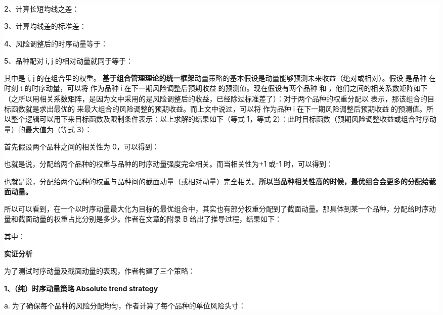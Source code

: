 2、计算长短均线之差：

<embed style="vertical-align: -0.566ex;width: 42.93ex;height: auto;max-width: 300% !important;" src="https://mmbiz.qlogo.cn/mmbiz_svg/a18XcQ1EBBggIibBXCZoqdhPrlMGFNCKmxQlEvkqlhm4tBia9sicoExcE820Kf1G94Phq8vyezeeQVxLAxaavagOD96qU7x1tdb/0?wx_fmt=svg" data-type="svg+xml">

3、计算均线差的标准差：

4、风险调整后的时序动量等于：

5、品种配对 i, j 的相对动量就同于等于：

<embed style="vertical-align: -0.666ex;width: 26.885ex;height: auto;max-width: 300% !important;" src="https://mmbiz.qlogo.cn/mmbiz_svg/a18XcQ1EBBggIibBXCZoqdhPrlMGFNCKmbU5r19234RibwIUrFAazad4Ly6GW5GeSIvNsd9QSEGFhY1RjdhjfOCOcuZmWJg08v/0?wx_fmt=svg" data-type="svg+xml">其中是 i, j 的在组合里的权重。
**基于组合管理理论的统一框架**动量策略的基本假设是动量能够预测未来收益（绝对或相对）。假设 是品种 在时刻 t 的时序动量，可以将 作为品种 i 在下一期风险调整后预期收益 的预测值。现在假设有两个品种 和 ，他们之间的相关系数矩阵如下（之所以用相关系数矩阵，是因为文中采用的是风险调整后的收益，已经除过标准差了）：对于两个品种的权重分配以 表示，那该组合的目标函数就是求出最优的 来最大组合的风险调整的预期收益。而上文中说过，可以将 作为品种 i 在下一期风险调整后预期收益 的预测值。所以整个逻辑可以用下来目标函数及限制条件表示：<embed style="vertical-align: -4.799ex;width: 26.488ex;height: auto;max-width: 300% !important;" src="https://mmbiz.qlogo.cn/mmbiz_svg/a18XcQ1EBBggIibBXCZoqdhPrlMGFNCKmSSuAicF9Ro8Diao50KbjOoT16xVrUjGSOe7bsLxzbby4ZzaCeo7lMzvlY1k23GLpZm/0?wx_fmt=svg" data-type="svg+xml">以上求解的结果如下（等式 1，等式 2）：<embed style="vertical-align: -9.745ex;width: 51.815ex;height: auto;" src="https://mmbiz.qlogo.cn/mmbiz_svg/a18XcQ1EBBggIibBXCZoqdkVdcjrTnuARE5tErKPh0ssyzRXynGiaPyZoVIukkvKqqwtOPibusibR1DbMVJIDPpibEFHUfKNYY9Cz/0?wx_fmt=svg" data-type="svg+xml">此时目标函数（预期风险调整收益或组合时序动量）的最大值为（等式 3）：<embed style="vertical-align: -2.766ex;width: 36.87ex;height: auto;max-width: 300% !important;" src="https://mmbiz.qlogo.cn/mmbiz_svg/a18XcQ1EBBggIibBXCZoqdhPrlMGFNCKmn3ScSeZL1lnHhj0Qj8Pf4kXbM0QQ34vKrIUMUJTzb21ibl3y4CunjTnuUFyz0wmAq/0?wx_fmt=svg" data-type="svg+xml">

首先假设两个品种之间的相关性为 0，可以得到：

<embed style="vertical-align: -2.218ex;width: 23.977ex;height: auto;max-width: 300% !important;" src="https://mmbiz.qlogo.cn/mmbiz_svg/a18XcQ1EBBggIibBXCZoqdhPrlMGFNCKmdnBSAePrSricRqmt1xG2BmuKDOD0pLUx1QhdoMFEhK9GqIkkIibFDh0aZY0WksnbiaD/0?wx_fmt=svg" data-type="svg+xml">

也就是说，分配给两个品种的权重与品种的时序动量强度完全相关。而当相关性为+1 或-1 时，可以得到：

也就是说，分配给两个品种的权重与品种间的截面动量（或相对动量）完全相关。**所以当品种相关性高的时候，最优组合会更多的分配给截面动量。**

所以可以看到，在一个以时序动量最大化为目标的最优组合中，其实也有部分权重分配到了截面动量。那具体到某一个品种，分配给时序动量和截面动量的权重占比分别是多少。作者在文章的附录 B 给出了推导过程，结果如下：

<embed style="vertical-align: -2.272ex;width: 47.794ex;height: auto;max-width: 300% !important;" src="https://mmbiz.qlogo.cn/mmbiz_svg/a18XcQ1EBBggIibBXCZoqdhPrlMGFNCKmaxFb6qADPTSfsTyVPFs7d9JJxsqqnxuwnXC9DqdMqOHKuBsnSABeTZcJzkr3jAB5/0?wx_fmt=svg" data-type="svg+xml">

其中：

<embed style="vertical-align: -0.666ex;width: 40.572ex;height: auto;max-width: 300% !important;" src="https://mmbiz.qlogo.cn/mmbiz_svg/a18XcQ1EBBggIibBXCZoqdhPrlMGFNCKmTrKxWZEp9sD7II0BKho14uibGXibvfXpZOGhRibvLqyAiadyVHqzx0JYlobHPfIRBMer/0?wx_fmt=svg" data-type="svg+xml">

**实证分析**

为了测试时序动量及截面动量的表现，作者构建了三个策略：

**1、（纯）时序动量策略 Absolute trend strategy**

a. 为了确保每个品种的风险分配均匀，作者计算了每个品种的单位风险头寸：
